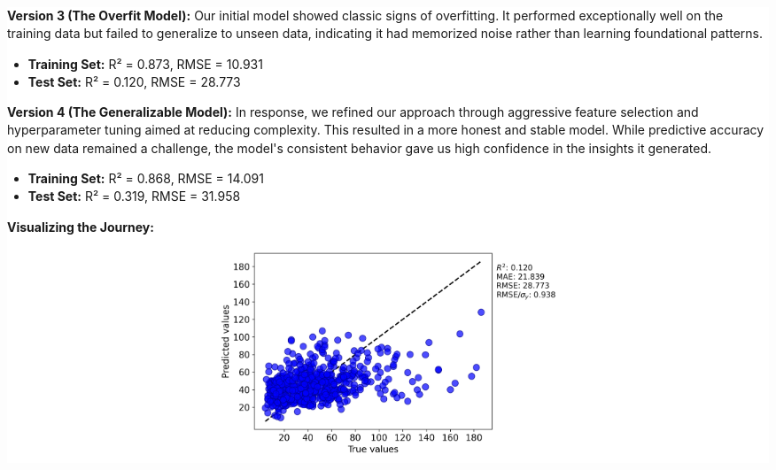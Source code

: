 **Version 3 (The Overfit Model):**
Our initial model showed classic signs of overfitting. It performed exceptionally well on the training data but failed to generalize to unseen data, indicating it had memorized noise rather than learning foundational patterns.
*   **Training Set:** R² = 0.873, RMSE = 10.931
*   **Test Set:** R² = 0.120, RMSE = 28.773

**Version 4 (The Generalizable Model):**
In response, we refined our approach through aggressive feature selection and hyperparameter tuning aimed at reducing complexity. This resulted in a more honest and stable model. While predictive accuracy on new data remained a challenge, the model's consistent behavior gave us high confidence in the insights it generated.
*   **Training Set:** R² = 0.868, RMSE = 14.091
*   **Test Set:** R² = 0.319, RMSE = 31.958

**Visualizing the Journey:**
<p align="middle">
  <img src="data/RandomForestRegressor_RepeatedKFold_SklearnPreprocessor_NoSelect_2024_11_10_22_31_19_VERSION3/parity_plot_test.png" width="45%" alt="Version 3 Test Parity Plot - High Overfitting"/>